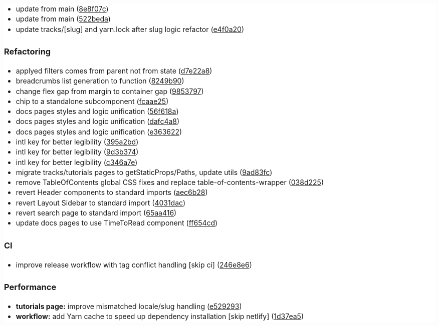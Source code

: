 * update from main ([8e8f07c](https://github.com/vtexdocs/helpcenter/commit/8e8f07c79ae8c4f505939ce1bf360df84b340ee7))
* update from main ([522beda](https://github.com/vtexdocs/helpcenter/commit/522bedaf60586c01cc545b70c11790def557f5ab))
* update tracks/[slug] and yarn.lock after slug logic refactor ([e4f0a20](https://github.com/vtexdocs/helpcenter/commit/e4f0a20dbc85ee52ba08900d8b7f72e265aff24d))


### Refactoring

* applyed filters comes from parent not from state ([d7e22a8](https://github.com/vtexdocs/helpcenter/commit/d7e22a883c3d1fb4b4633954a2b5df1446f193c7))
* breadcrumbs list generation to function ([8249b90](https://github.com/vtexdocs/helpcenter/commit/8249b9082a43dbf0689bfb570746bf50087acdb3))
* change flex gap from margin to container gap ([9853797](https://github.com/vtexdocs/helpcenter/commit/98537971576e432e0d684a24fcec1c73ec08956f))
* chip to a standalone subcomponent ([fcaae25](https://github.com/vtexdocs/helpcenter/commit/fcaae25e25c8435ed3fdccc9a5e8a1853676d178))
* docs pages styles and logic unification ([56f618a](https://github.com/vtexdocs/helpcenter/commit/56f618a85b76850659513f8a3e5e1dfd71a16593))
* docs pages styles and logic unification ([dafc4a8](https://github.com/vtexdocs/helpcenter/commit/dafc4a8ddedb5a5eb12fa73e42223d6228536094))
* docs pages styles and logic unification ([e363622](https://github.com/vtexdocs/helpcenter/commit/e363622523b1b193fc9964c097c8b662512bbae7))
* intl key for better legibility ([395a2bd](https://github.com/vtexdocs/helpcenter/commit/395a2bdaa08af4fa35b391fb078f610ceaaca1f3))
* intl key for better legibility ([9d3b374](https://github.com/vtexdocs/helpcenter/commit/9d3b374971d7670498fe740b287fc3bbffeae5ad))
* intl key for better legibility ([c346a7e](https://github.com/vtexdocs/helpcenter/commit/c346a7e42b37c5c9cf1631e046ac8f91359c9349))
* migrate tracks/tutorials pages to getStaticProps/Paths, update utils ([9ad83fc](https://github.com/vtexdocs/helpcenter/commit/9ad83fcf3103df8f23e33014fdb7a10b787ad433))
* remove TableOfContents global CSS fixes and replace table-of-contents-wrapper ([038d225](https://github.com/vtexdocs/helpcenter/commit/038d2253eaf80a995bc510892a7e85de23486334))
* revert Header components to standard imports ([aec6b28](https://github.com/vtexdocs/helpcenter/commit/aec6b288008a9c1c4dee8568eda3b9d1d719d686))
* revert Layout Sidebar to standard import ([4031dac](https://github.com/vtexdocs/helpcenter/commit/4031dac03ff7470d0daeaab584cac98827270d21))
* revert search page to standard import ([65aa416](https://github.com/vtexdocs/helpcenter/commit/65aa416c999174701775df0eeaa38af7e2a8b253))
* update docs pages to use TimeToRead component ([ff654cd](https://github.com/vtexdocs/helpcenter/commit/ff654cd00490455a8bf605e1ab7aab14596177fd))


### CI

* improve release workflow with tag conflict handling [skip ci] ([246e8e6](https://github.com/vtexdocs/helpcenter/commit/246e8e60a236a5718f9ae6d08c29ee79e768a690))


### Performance

* **tutorials page:** improve mismatched locale/slug handling ([e529293](https://github.com/vtexdocs/helpcenter/commit/e5292939c8882819a2dc84eadb695310d8cc5535))
* **workflow:** add Yarn cache to speed up dependency installation [skip netlify] ([1d37ea5](https://github.com/vtexdocs/helpcenter/commit/1d37ea55463047c6119f4d3ab562dcd2b0ede68e))
